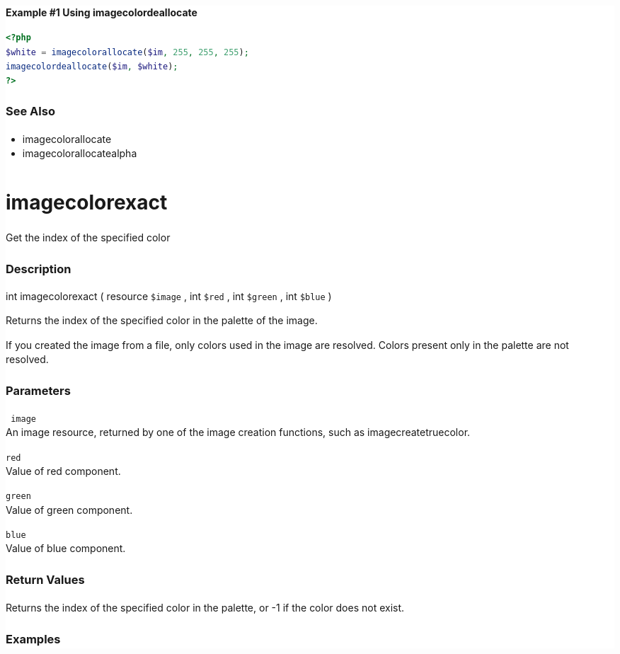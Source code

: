**Example \#1 Using <span class="function">imagecolordeallocate</span>**

``` php
<?php
$white = imagecolorallocate($im, 255, 255, 255);
imagecolordeallocate($im, $white);
?>
```

### See Also

-   <span class="function">imagecolorallocate</span>
-   <span class="function">imagecolorallocatealpha</span>

imagecolorexact
===============

Get the index of the specified color

### Description

<span class="type">int</span> <span
class="methodname">imagecolorexact</span> ( <span
class="methodparam"><span class="type">resource</span> `$image`</span> ,
<span class="methodparam"><span class="type">int</span> `$red`</span> ,
<span class="methodparam"><span class="type">int</span> `$green`</span>
, <span class="methodparam"><span class="type">int</span> `$blue`</span>
)

Returns the index of the specified color in the palette of the image.

If you created the image from a file, only colors used in the image are
resolved. Colors present only in the palette are not resolved.

### Parameters

` image`  
An image resource, returned by one of the image creation functions, such
as <span class="function">imagecreatetruecolor</span>.

`red`  
Value of red component.

`green`  
Value of green component.

`blue`  
Value of blue component.

### Return Values

Returns the index of the specified color in the palette, or -1 if the
color does not exist.

### Examples
